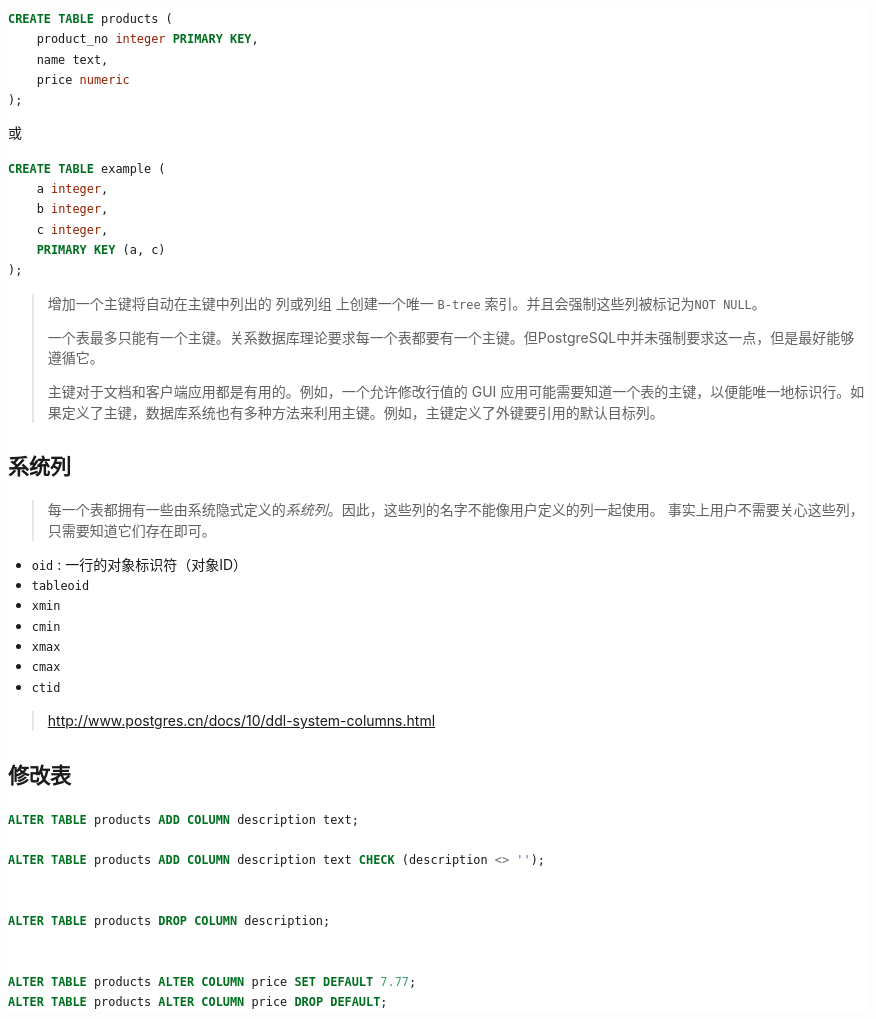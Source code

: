 ```sql
CREATE TABLE products (
    product_no integer PRIMARY KEY,
    name text,
    price numeric
);
```

或

```sql
CREATE TABLE example (
    a integer,
    b integer,
    c integer,
    PRIMARY KEY (a, c)
);
```

> 增加一个主键将自动在主键中列出的 列或列组 上创建一个唯一 `B-tree` 索引。并且会强制这些列被标记为`NOT NULL`。
>
> 一个表最多只能有一个主键。关系数据库理论要求每一个表都要有一个主键。但PostgreSQL中并未强制要求这一点，但是最好能够遵循它。
>
> 主键对于文档和客户端应用都是有用的。例如，一个允许修改行值的 GUI 应用可能需要知道一个表的主键，以便能唯一地标识行。如果定义了主键，数据库系统也有多种方法来利用主键。例如，主键定义了外键要引用的默认目标列。

## 系统列

> 每一个表都拥有一些由系统隐式定义的*系统列*。因此，这些列的名字不能像用户定义的列一起使用。 事实上用户不需要关心这些列，只需要知道它们存在即可。

- `oid` : 一行的对象标识符（对象ID）
- `tableoid`
- `xmin`
- `cmin`
- `xmax`
- `cmax`
- `ctid`

> http://www.postgres.cn/docs/10/ddl-system-columns.html

## 修改表

```sql
ALTER TABLE products ADD COLUMN description text;

ALTER TABLE products ADD COLUMN description text CHECK (description <> '');


ALTER TABLE products DROP COLUMN description;


ALTER TABLE products ALTER COLUMN price SET DEFAULT 7.77;
ALTER TABLE products ALTER COLUMN price DROP DEFAULT;
```
